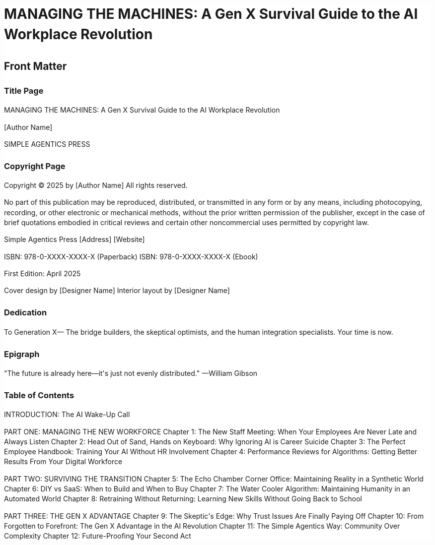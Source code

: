 # **MANAGING THE MACHINES: A Gen X Survival Guide to the AI Workplace Revolution**

## **Front Matter**

### **Title Page**

MANAGING THE MACHINES: A Gen X Survival Guide to the AI Workplace Revolution

\[Author Name\]

SIMPLE AGENTICS PRESS

### **Copyright Page**

Copyright © 2025 by \[Author Name\] All rights reserved.

No part of this publication may be reproduced, distributed, or transmitted in any form or by any means, including photocopying, recording, or other electronic or mechanical methods, without the prior written permission of the publisher, except in the case of brief quotations embodied in critical reviews and certain other noncommercial uses permitted by copyright law.

Simple Agentics Press \[Address\] \[Website\]

ISBN: 978-0-XXXX-XXXX-X (Paperback) ISBN: 978-0-XXXX-XXXX-X (Ebook)

First Edition: April 2025

Cover design by \[Designer Name\] Interior layout by \[Designer Name\]

### **Dedication**

To Generation X— The bridge builders, the skeptical optimists, and the human integration specialists. Your time is now.

### **Epigraph**

"The future is already here—it's just not evenly distributed." —William Gibson

### **Table of Contents**

INTRODUCTION: The AI Wake-Up Call

PART ONE: MANAGING THE NEW WORKFORCE Chapter 1: The New Staff Meeting: When Your Employees Are Never Late and Always Listen Chapter 2: Head Out of Sand, Hands on Keyboard: Why Ignoring AI is Career Suicide Chapter 3: The Perfect Employee Handbook: Training Your AI Without HR Involvement Chapter 4: Performance Reviews for Algorithms: Getting Better Results From Your Digital Workforce

PART TWO: SURVIVING THE TRANSITION Chapter 5: The Echo Chamber Corner Office: Maintaining Reality in a Synthetic World Chapter 6: DIY vs SaaS: When to Build and When to Buy Chapter 7: The Water Cooler Algorithm: Maintaining Humanity in an Automated World Chapter 8: Retraining Without Returning: Learning New Skills Without Going Back to School

PART THREE: THE GEN X ADVANTAGE Chapter 9: The Skeptic's Edge: Why Trust Issues Are Finally Paying Off Chapter 10: From Forgotten to Forefront: The Gen X Advantage in the AI Revolution Chapter 11: The Simple Agentics Way: Community Over Complexity Chapter 12: Future-Proofing Your Second Act
